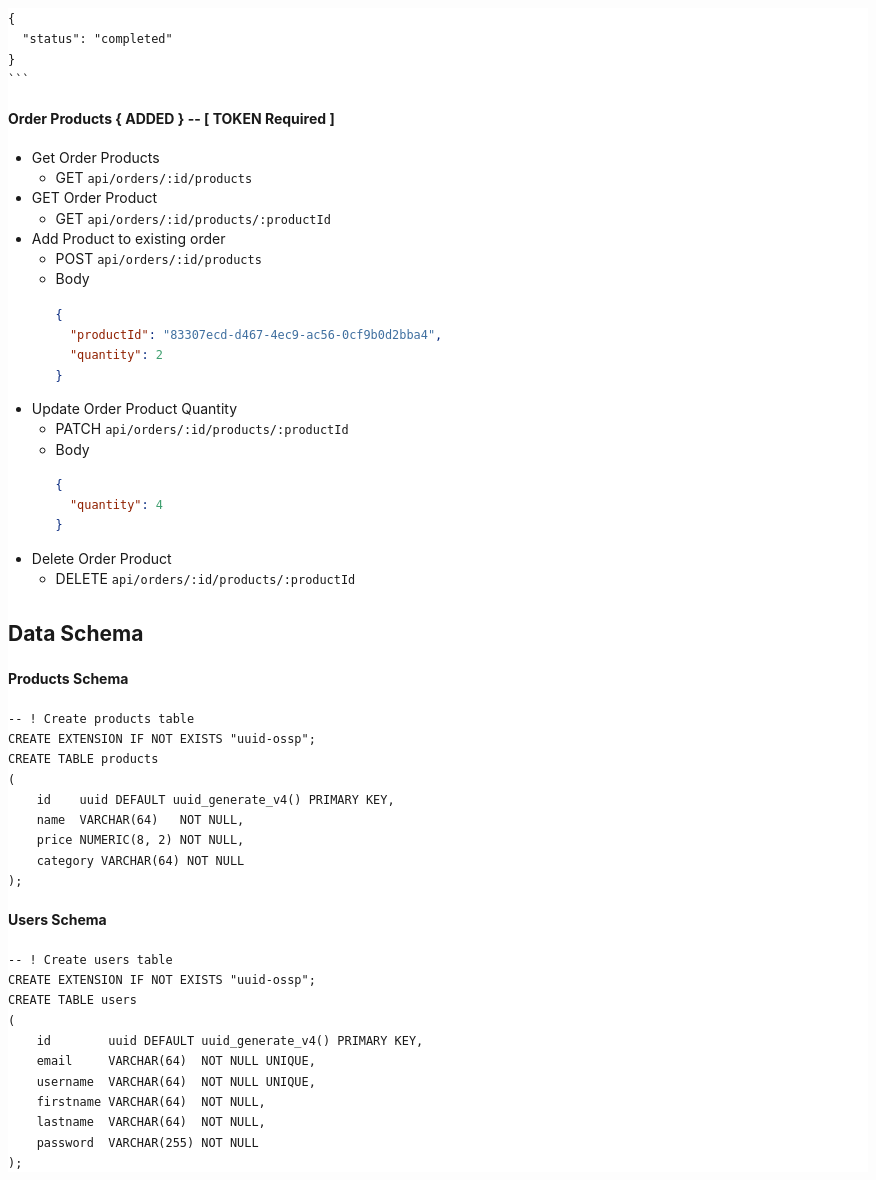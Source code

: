     {
      "status": "completed"
    }
    ```
#### Order Products  { ADDED } -- [ TOKEN Required ]
- Get Order Products
  - GET `api/orders/:id/products`
- GET Order Product
  - GET `api/orders/:id/products/:productId`
- Add Product to existing order
  - POST `api/orders/:id/products`
  - Body
    ```json
    {
      "productId": "83307ecd-d467-4ec9-ac56-0cf9b0d2bba4",
      "quantity": 2
    }
    ```
- Update Order Product Quantity
  - PATCH `api/orders/:id/products/:productId`
  - Body 
    ```json
    {
      "quantity": 4
    }
    ```
- Delete Order Product
  - DELETE `api/orders/:id/products/:productId`

## Data Schema

#### Products Schema
```postgresql
-- ! Create products table
CREATE EXTENSION IF NOT EXISTS "uuid-ossp";
CREATE TABLE products
(
    id    uuid DEFAULT uuid_generate_v4() PRIMARY KEY,
    name  VARCHAR(64)   NOT NULL,
    price NUMERIC(8, 2) NOT NULL,
    category VARCHAR(64) NOT NULL
);

```

#### Users Schema
```postgresql
-- ! Create users table
CREATE EXTENSION IF NOT EXISTS "uuid-ossp";
CREATE TABLE users
(
    id        uuid DEFAULT uuid_generate_v4() PRIMARY KEY,
    email     VARCHAR(64)  NOT NULL UNIQUE,
    username  VARCHAR(64)  NOT NULL UNIQUE,
    firstname VARCHAR(64)  NOT NULL,
    lastname  VARCHAR(64)  NOT NULL,
    password  VARCHAR(255) NOT NULL
);

```
